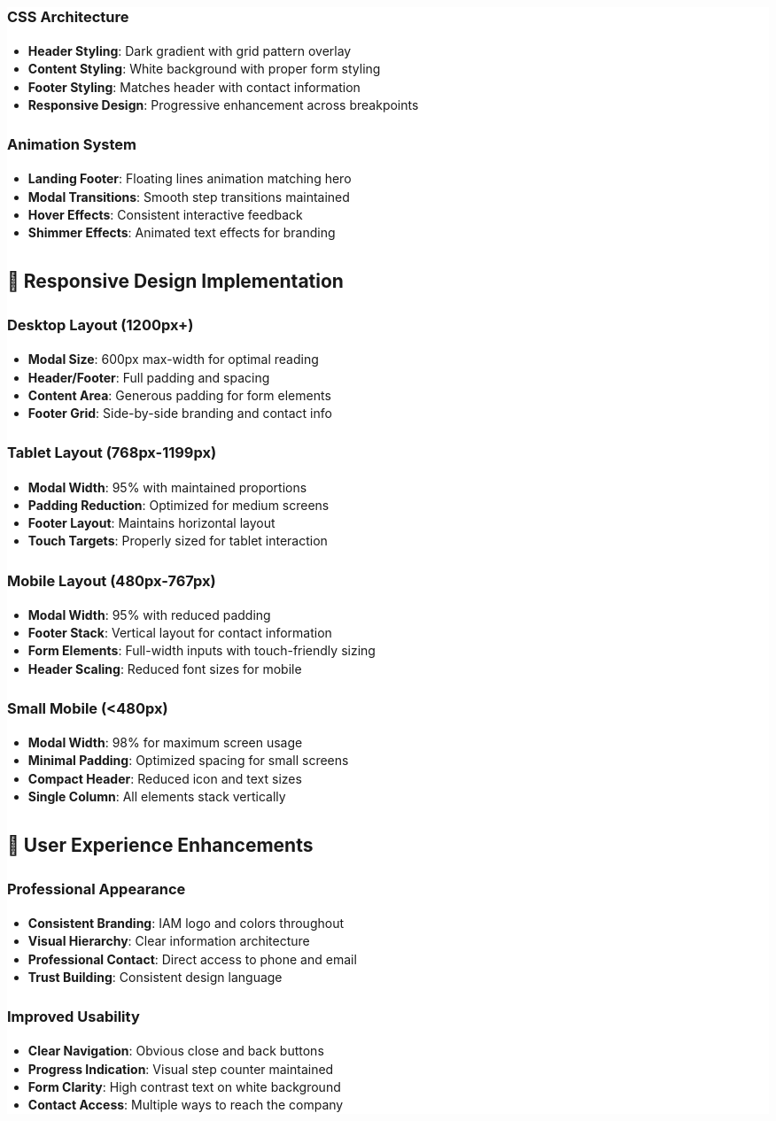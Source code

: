### **CSS Architecture**
- **Header Styling**: Dark gradient with grid pattern overlay
- **Content Styling**: White background with proper form styling
- **Footer Styling**: Matches header with contact information
- **Responsive Design**: Progressive enhancement across breakpoints

### **Animation System**
- **Landing Footer**: Floating lines animation matching hero
- **Modal Transitions**: Smooth step transitions maintained
- **Hover Effects**: Consistent interactive feedback
- **Shimmer Effects**: Animated text effects for branding

## 📱 Responsive Design Implementation

### **Desktop Layout (1200px+)**
- **Modal Size**: 600px max-width for optimal reading
- **Header/Footer**: Full padding and spacing
- **Content Area**: Generous padding for form elements
- **Footer Grid**: Side-by-side branding and contact info

### **Tablet Layout (768px-1199px)**
- **Modal Width**: 95% with maintained proportions
- **Padding Reduction**: Optimized for medium screens
- **Footer Layout**: Maintains horizontal layout
- **Touch Targets**: Properly sized for tablet interaction

### **Mobile Layout (480px-767px)**
- **Modal Width**: 95% with reduced padding
- **Footer Stack**: Vertical layout for contact information
- **Form Elements**: Full-width inputs with touch-friendly sizing
- **Header Scaling**: Reduced font sizes for mobile

### **Small Mobile (<480px)**
- **Modal Width**: 98% for maximum screen usage
- **Minimal Padding**: Optimized spacing for small screens
- **Compact Header**: Reduced icon and text sizes
- **Single Column**: All elements stack vertically

## 🎯 User Experience Enhancements

### **Professional Appearance**
- **Consistent Branding**: IAM logo and colors throughout
- **Visual Hierarchy**: Clear information architecture
- **Professional Contact**: Direct access to phone and email
- **Trust Building**: Consistent design language

### **Improved Usability**
- **Clear Navigation**: Obvious close and back buttons
- **Progress Indication**: Visual step counter maintained
- **Form Clarity**: High contrast text on white background
- **Contact Access**: Multiple ways to reach the company
